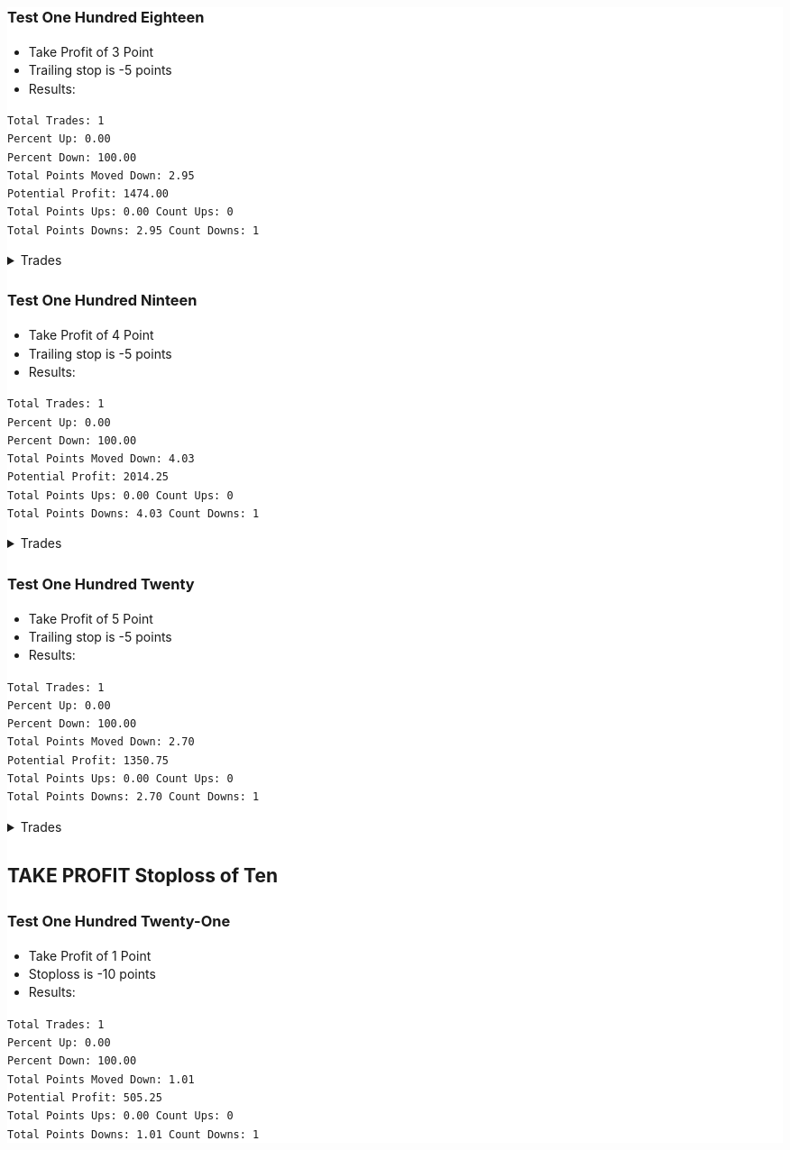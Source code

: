 ### Test One Hundred Eighteen
* Take Profit of 3 Point
* Trailing stop is -5 points
* Results:
```
Total Trades: 1
Percent Up: 0.00
Percent Down: 100.00
Total Points Moved Down: 2.95
Potential Profit: 1474.00
Total Points Ups: 0.00 Count Ups: 0
Total Points Downs: 2.95 Count Downs: 1
```

<details><summary>Trades</summary></details>

### Test One Hundred Ninteen
* Take Profit of 4 Point
* Trailing stop is -5 points
* Results:
```
Total Trades: 1
Percent Up: 0.00
Percent Down: 100.00
Total Points Moved Down: 4.03
Potential Profit: 2014.25
Total Points Ups: 0.00 Count Ups: 0
Total Points Downs: 4.03 Count Downs: 1
```

<details><summary>Trades</summary></details>

### Test One Hundred Twenty
* Take Profit of 5 Point
* Trailing stop is -5 points
* Results:
```
Total Trades: 1
Percent Up: 0.00
Percent Down: 100.00
Total Points Moved Down: 2.70
Potential Profit: 1350.75
Total Points Ups: 0.00 Count Ups: 0
Total Points Downs: 2.70 Count Downs: 1
```

<details><summary>Trades</summary></details>

## TAKE PROFIT Stoploss of Ten

### Test One Hundred Twenty-One
* Take Profit of 1 Point
* Stoploss is -10 points
* Results:
```
Total Trades: 1
Percent Up: 0.00
Percent Down: 100.00
Total Points Moved Down: 1.01
Potential Profit: 505.25
Total Points Ups: 0.00 Count Ups: 0
Total Points Downs: 1.01 Count Downs: 1
```
